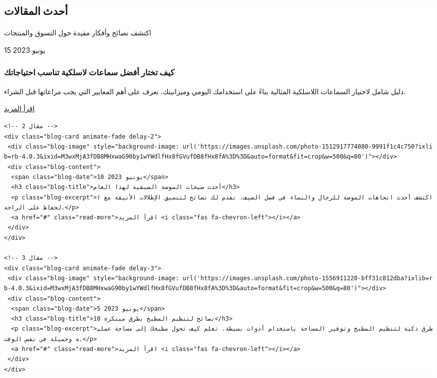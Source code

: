  </section>

 
 <section class="blog">
  <div class="container">
   <div class="section-title animate-fade">
    <h2>أحدث المقالات</h2>
    <p>اكتشف نصائح وأفكار مفيدة حول التسوق والمنتجات</p>
   </div>

   <div class="blog-grid">
    <!-- مقال 1 -->
    <div class="blog-card animate-fade delay-1">
     <div class="blog-image" style="background-image: url('https://images.unsplash.com/photo-1499750310107-5fef28a66643?ixlib=rb-4.0.3&ixid=M3wxMjA3fDB8MHxwaG90by1wYWdlfHx8fGVufDB8fHx8fA%3D%3D&auto=format&fit=crop&w=500&q=80')"></div>
     <div class="blog-content">
      <span class="blog-date">15 يونيو 2023</span>
      <h3 class="blog-title">كيف تختار أفضل سماعات لاسلكية تناسب احتياجاتك</h3>
      <p class="blog-excerpt">دليل شامل لاختيار السماعات اللاسلكية المثالية بناءً على استخدامك اليومي وميزانيتك. تعرف على أهم المعايير التي يجب مراعاتها قبل الشراء.</p>
      <a href="#" class="read-more">اقرأ المزيد <i class="fas fa-chevron-left"></i></a>
     </div>
    </div>

    <!-- مقال 2 -->
    <div class="blog-card animate-fade delay-2">
     <div class="blog-image" style="background-image: url('https://images.unsplash.com/photo-1512917774080-9991f1c4c750?ixlib=rb-4.0.3&ixid=M3wxMjA3fDB8MHxwaG90by1wYWdlfHx8fGVufDB8fHx8fA%3D%3D&auto=format&fit=crop&w=500&q=80')"></div>
     <div class="blog-content">
      <span class="blog-date">10 يونيو 2023</span>
      <h3 class="blog-title">أحدث صيحات الموضة الصيفية لهذا العام</h3>
      <p class="blog-excerpt">اكتشف أحدث اتجاهات الموضة للرجال والنساء في فصل الصيف. نقدم لك نصائح لتنسيق الإطلالات الأنيقة مع الحفاظ على الراحة.</p>
      <a href="#" class="read-more">اقرأ المزيد <i class="fas fa-chevron-left"></i></a>
     </div>
    </div>

    <!-- مقال 3 -->
    <div class="blog-card animate-fade delay-3">
     <div class="blog-image" style="background-image: url('https://images.unsplash.com/photo-1556911220-bff31c812dba?ixlib=rb-4.0.3&ixid=M3wxMjA3fDB8MHxwaG90by1wYWdlfHx8fGVufDB8fHx8fA%3D%3D&auto=format&fit=crop&w=500&q=80')"></div>
     <div class="blog-content">
      <span class="blog-date">5 يونيو 2023</span>
      <h3 class="blog-title">10 نصائح لتنظيم المطبخ بطرق مبتكرة</h3>
      <p class="blog-excerpt">طرق ذكية لتنظيم المطبخ وتوفير المساحة باستخدام أدوات بسيطة. تعلم كيف تحول مطبخك إلى مساحة عملية وجميلة في نفس الوقت.</p>
      <a href="#" class="read-more">اقرأ المزيد <i class="fas fa-chevron-left"></i></a>
     </div>
    </div>
   </div>
  </div>
 </section>
 